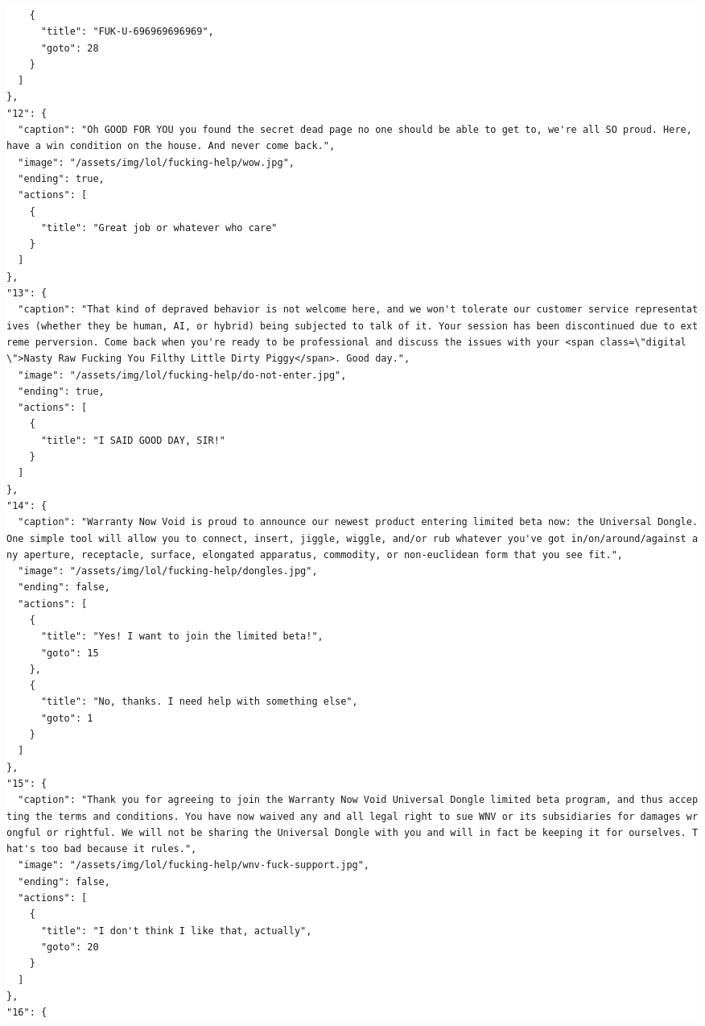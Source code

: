         {
          "title": "FUK-U-696969696969",
          "goto": 28
        }
      ]
    },
    "12": { 
      "caption": "Oh GOOD FOR YOU you found the secret dead page no one should be able to get to, we're all SO proud. Here, have a win condition on the house. And never come back.",
      "image": "/assets/img/lol/fucking-help/wow.jpg",
      "ending": true,
      "actions": [
        {
          "title": "Great job or whatever who care"
        }
      ]
    },
    "13": {
      "caption": "That kind of depraved behavior is not welcome here, and we won't tolerate our customer service representatives (whether they be human, AI, or hybrid) being subjected to talk of it. Your session has been discontinued due to extreme perversion. Come back when you're ready to be professional and discuss the issues with your <span class=\"digital\">Nasty Raw Fucking You Filthy Little Dirty Piggy</span>. Good day.",
      "image": "/assets/img/lol/fucking-help/do-not-enter.jpg",
      "ending": true,
      "actions": [
        {
          "title": "I SAID GOOD DAY, SIR!"
        }
      ]
    },
    "14": {
      "caption": "Warranty Now Void is proud to announce our newest product entering limited beta now: the Universal Dongle. One simple tool will allow you to connect, insert, jiggle, wiggle, and/or rub whatever you've got in/on/around/against any aperture, receptacle, surface, elongated apparatus, commodity, or non-euclidean form that you see fit.",
      "image": "/assets/img/lol/fucking-help/dongles.jpg",
      "ending": false,
      "actions": [
        {
          "title": "Yes! I want to join the limited beta!",
          "goto": 15
        },
        {
          "title": "No, thanks. I need help with something else",
          "goto": 1
        }
      ]
    },
    "15": {
      "caption": "Thank you for agreeing to join the Warranty Now Void Universal Dongle limited beta program, and thus accepting the terms and conditions. You have now waived any and all legal right to sue WNV or its subsidiaries for damages wrongful or rightful. We will not be sharing the Universal Dongle with you and will in fact be keeping it for ourselves. That's too bad because it rules.",
      "image": "/assets/img/lol/fucking-help/wnv-fuck-support.jpg",
      "ending": false,
      "actions": [
        {
          "title": "I don't think I like that, actually",
          "goto": 20
        }
      ]
    },
    "16": {